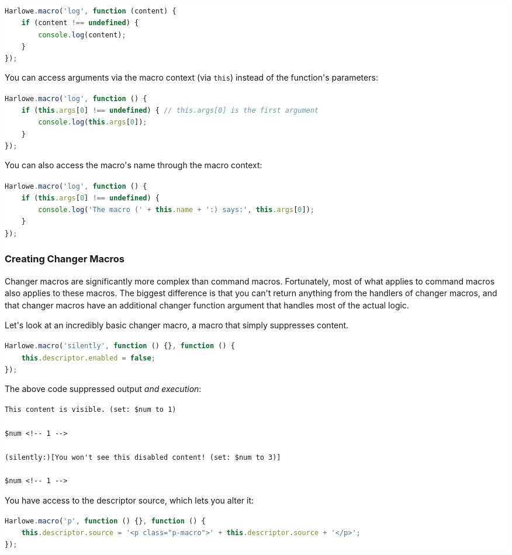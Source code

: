```javascript
Harlowe.macro('log', function (content) {
    if (content !== undefined) {
        console.log(content);
    }
});
```

You can access arguments via the macro context (via `this`) instead of the function's parameters:

```javascript
Harlowe.macro('log', function () {
    if (this.args[0] !== undefined) { // this.args[0] is the first argument
        console.log(this.args[0]);
    }
});
```

You can also access the macro's name through the macro context:

```javascript
Harlowe.macro('log', function () {
    if (this.args[0] !== undefined) {
        console.log('The macro (' + this.name + ':) says:', this.args[0]);
    }
});
```

### Creating Changer Macros 

Changer macros are significantly more complex than command macros. Fortunately, most of what applies to command macros also applies to these macros. The biggest difference is that you can't return anything from the handlers of changer macros, and that changer macros have an additional changer function argument that handles most of the actual logic.

Let's look at an incredibly basic changer macro, a macro that simply suppresses content.

```javascript
Harlowe.macro('silently', function () {}, function () {
    this.descriptor.enabled = false;
});
```

The above code suppressed output *and execution*:

```
This content is visible. (set: $num to 1)

$num <!-- 1 -->

(silently:)[You won't see this disabled content! (set: $num to 3)]

$num <!-- 1 -->
```

You have access to the descriptor source, which lets you alter it:

```javascript
Harlowe.macro('p', function () {}, function () {
    this.descriptor.source = '<p class="p-macro">' + this.descriptor.source + '</p>';
});
```

